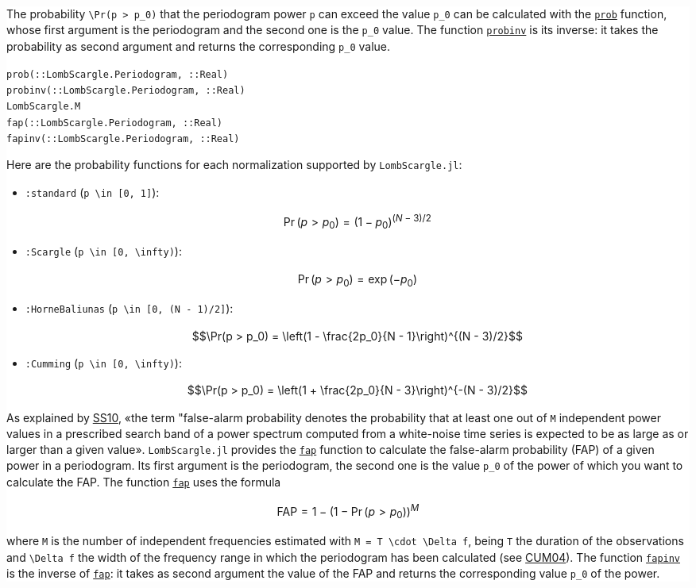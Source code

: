 The probability ``\Pr(p > p_0)`` that the periodogram power ``p`` can
exceed the value ``p_0`` can be calculated with the [`prob`](@ref) function,
whose first argument is the periodogram and the second one is the ``p_0``
value. The function [`probinv`](@ref) is its inverse: it takes the probability
as second argument and returns the corresponding ``p_0`` value.

```@docs
prob(::LombScargle.Periodogram, ::Real)
probinv(::LombScargle.Periodogram, ::Real)
LombScargle.M
fap(::LombScargle.Periodogram, ::Real)
fapinv(::LombScargle.Periodogram, ::Real)
```

Here are the probability functions for each normalization supported by
`LombScargle.jl`:

- `:standard` (``p \in [0, 1]``):

  ```math
  \Pr(p > p_0) = (1 - p_0)^{(N - 3)/2}
  ```

- `:Scargle` (``p \in [0, \infty)``):

  ```math
  \Pr(p > p_0) = \exp(-p_0)
  ```

- `:HorneBaliunas` (``p \in [0, (N - 1)/2]``):

  ```math
  \Pr(p > p_0) = \left(1 - \frac{2p_0}{N - 1}\right)^{(N - 3)/2}
  ```

- `:Cumming` (``p \in [0, \infty)``):

  ```math
  \Pr(p > p_0) = \left(1 + \frac{2p_0}{N - 3}\right)^{-(N - 3)/2}
  ```

As explained by [SS10](@citet), «the term "false-alarm probability denotes the
probability that at least one out of ``M`` independent power values in a
prescribed search band of a power spectrum computed from a white-noise time
series is expected to be as large as or larger than a given
value». `LombScargle.jl` provides the [`fap`](@ref) function to calculate the
false-alarm probability (FAP) of a given power in a periodogram. Its first
argument is the periodogram, the second one is the value ``p_0`` of the power
of which you want to calculate the FAP. The function [`fap`](@ref) uses the
formula

```math
\mathrm{FAP} = 1 - (1 - \Pr(p > p_0))^M
```

where ``M`` is the number of independent frequencies estimated with ``M = T
\cdot \Delta f``, being ``T`` the duration of the observations and ``\Delta f``
the width of the frequency range in which the periodogram has been calculated
(see [CUM04](@citet)). The function [`fapinv`](@ref) is the inverse of
[`fap`](@ref): it takes as second argument the value of the FAP and returns the
corresponding value ``p_0`` of the power.
